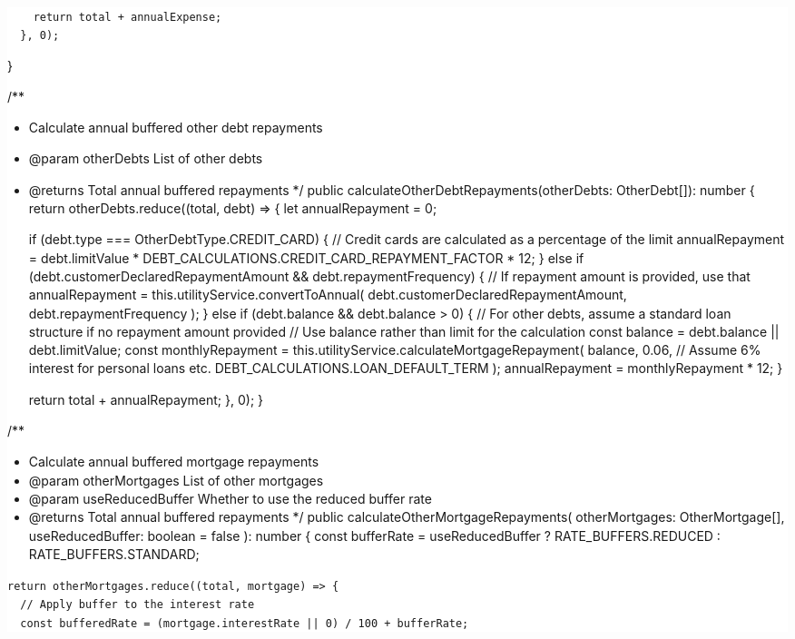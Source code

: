         return total + annualExpense;
      }, 0);
  }

  /**
   * Calculate annual buffered other debt repayments
   * @param otherDebts List of other debts
   * @returns Total annual buffered repayments
   */
  public calculateOtherDebtRepayments(otherDebts: OtherDebt[]): number {
    return otherDebts.reduce((total, debt) => {
      let annualRepayment = 0;
      
      if (debt.type === OtherDebtType.CREDIT_CARD) {
        // Credit cards are calculated as a percentage of the limit
        annualRepayment = debt.limitValue * DEBT_CALCULATIONS.CREDIT_CARD_REPAYMENT_FACTOR * 12;
      } else if (debt.customerDeclaredRepaymentAmount && debt.repaymentFrequency) {
        // If repayment amount is provided, use that
        annualRepayment = this.utilityService.convertToAnnual(
          debt.customerDeclaredRepaymentAmount,
          debt.repaymentFrequency
        );
      } else if (debt.balance && debt.balance > 0) {
        // For other debts, assume a standard loan structure if no repayment amount provided
        // Use balance rather than limit for the calculation
        const balance = debt.balance || debt.limitValue;
        const monthlyRepayment = this.utilityService.calculateMortgageRepayment(
          balance,
          0.06, // Assume 6% interest for personal loans etc.
          DEBT_CALCULATIONS.LOAN_DEFAULT_TERM
        );
        annualRepayment = monthlyRepayment * 12;
      }
      
      return total + annualRepayment;
    }, 0);
  }

  /**
   * Calculate annual buffered mortgage repayments
   * @param otherMortgages List of other mortgages
   * @param useReducedBuffer Whether to use the reduced buffer rate
   * @returns Total annual buffered repayments
   */
  public calculateOtherMortgageRepayments(
    otherMortgages: OtherMortgage[], 
    useReducedBuffer: boolean = false
  ): number {
    const bufferRate = useReducedBuffer 
      ? RATE_BUFFERS.REDUCED 
      : RATE_BUFFERS.STANDARD;
      
    return otherMortgages.reduce((total, mortgage) => {
      // Apply buffer to the interest rate
      const bufferedRate = (mortgage.interestRate || 0) / 100 + bufferRate;
      